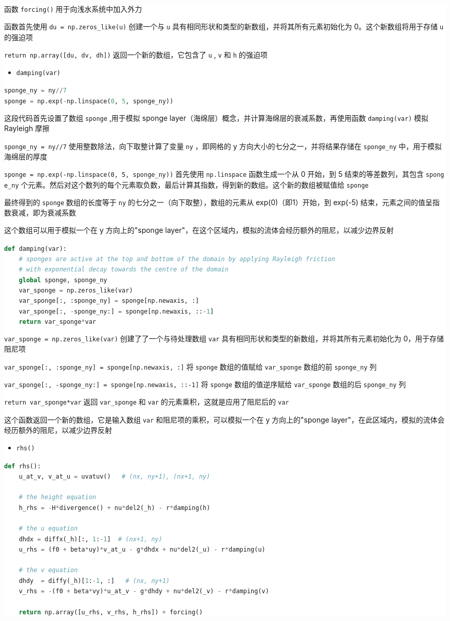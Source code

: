 函数 `forcing()` 用于向浅水系统中加入外力

函数首先使用 `du = np.zeros_like(u)` 创建一个与 `u` 具有相同形状和类型的新数组，并将其所有元素初始化为 0。这个新数组将用于存储 `u` 的强迫项

`return np.array([du, dv, dh])` 返回一个新的数组，它包含了 `u` , `v` 和 `h` 的强迫项

- `damping(var)`

```Python
sponge_ny = ny//7
sponge = np.exp(-np.linspace(0, 5, sponge_ny))
```

这段代码首先设置了数组 `sponge` ,用于模拟 sponge layer（海绵层）概念，并计算海绵层的衰减系数，再使用函数 `damping(var)` 模拟 Rayleigh 摩擦

`sponge_ny = ny//7` 使用整数除法，向下取整计算了变量 `ny` ，即网格的 y 方向大小的七分之一，并将结果存储在 `sponge_ny` 中，用于模拟海绵层的厚度

`sponge = np.exp(-np.linspace(0, 5, sponge_ny))`  首先使用 `np.linspace` 函数生成一个从 0 开始，到 5 结束的等差数列，其包含 `sponge_ny` 个元素。然后对这个数列的每个元素取负数，最后计算其指数，得到新的数组。这个新的数组被赋值给 `sponge`

最终得到的 `sponge` 数组的长度等于 `ny` 的七分之一（向下取整），数组的元素从 exp(0)（即1）开始，到 exp(-5) 结束，元素之间的值呈指数衰减，即为衰减系数

这个数组可以用于模拟一个在 y 方向上的"sponge layer"，在这个区域内，模拟的流体会经历额外的阻尼，以减少边界反射

```Python
def damping(var):
    # sponges are active at the top and bottom of the domain by applying Rayleigh friction
    # with exponential decay towards the centre of the domain
    global sponge, sponge_ny
    var_sponge = np.zeros_like(var)
    var_sponge[:, :sponge_ny] = sponge[np.newaxis, :]
    var_sponge[:, -sponge_ny:] = sponge[np.newaxis, ::-1]
    return var_sponge*var
```

`var_sponge = np.zeros_like(var)` 创建了了一个与待处理数组 `var` 具有相同形状和类型的新数组，并将其所有元素初始化为 0，用于存储阻尼项

`var_sponge[:, :sponge_ny] = sponge[np.newaxis, :]` 将 `sponge` 数组的值赋给 `var_sponge` 数组的前 `sponge_ny` 列

`var_sponge[:, -sponge_ny:] = sponge[np.newaxis, ::-1]` 将 `sponge` 数组的值逆序赋给 `var_sponge` 数组的后 `sponge_ny` 列

`return var_sponge*var` 返回 `var_sponge` 和 `var` 的元素乘积，这就是应用了阻尼后的 `var`

这个函数返回一个新的数组，它是输入数组 `var` 和阻尼项的乘积，可以模拟一个在 y 方向上的"sponge layer"，在此区域内，模拟的流体会经历额外的阻尼，以减少边界反射

- `rhs()`

```Python
def rhs():
    u_at_v, v_at_u = uvatuv()   # (nx, ny+1), (nx+1, ny)

    # the height equation
    h_rhs = -H*divergence() + nu*del2(_h) - r*damping(h)

    # the u equation
    dhdx = diffx(_h)[:, 1:-1]  # (nx+1, ny)
    u_rhs = (f0 + beta*uy)*v_at_u - g*dhdx + nu*del2(_u) - r*damping(u)

    # the v equation
    dhdy  = diffy(_h)[1:-1, :]   # (nx, ny+1)
    v_rhs = -(f0 + beta*vy)*u_at_v - g*dhdy + nu*del2(_v) - r*damping(v)

    return np.array([u_rhs, v_rhs, h_rhs]) + forcing()
```
